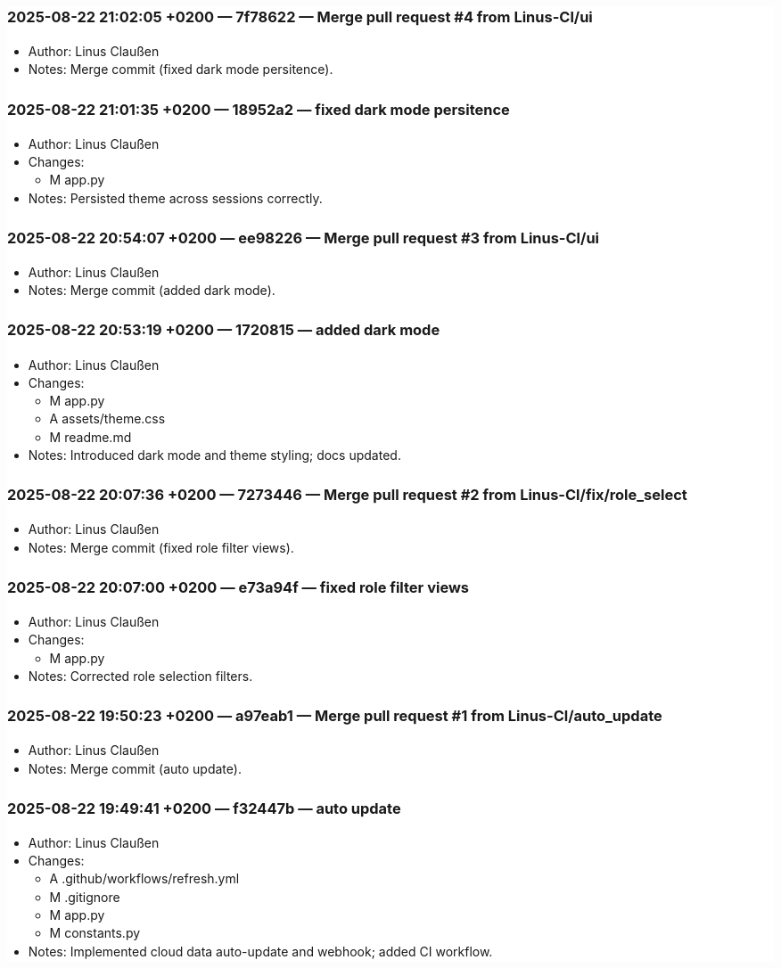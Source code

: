 ### 2025-08-22 21:02:05 +0200 — 7f78622 — Merge pull request #4 from Linus-Cl/ui
- Author: Linus Claußen
- Notes: Merge commit (fixed dark mode persitence).

### 2025-08-22 21:01:35 +0200 — 18952a2 — fixed dark mode persitence
- Author: Linus Claußen
- Changes:
  - M app.py
- Notes: Persisted theme across sessions correctly.

### 2025-08-22 20:54:07 +0200 — ee98226 — Merge pull request #3 from Linus-Cl/ui
- Author: Linus Claußen
- Notes: Merge commit (added dark mode).

### 2025-08-22 20:53:19 +0200 — 1720815 — added dark mode
- Author: Linus Claußen
- Changes:
  - M app.py
  - A assets/theme.css
  - M readme.md
- Notes: Introduced dark mode and theme styling; docs updated.

### 2025-08-22 20:07:36 +0200 — 7273446 — Merge pull request #2 from Linus-Cl/fix/role_select
- Author: Linus Claußen
- Notes: Merge commit (fixed role filter views).

### 2025-08-22 20:07:00 +0200 — e73a94f — fixed role filter views
- Author: Linus Claußen
- Changes:
  - M app.py
- Notes: Corrected role selection filters.

### 2025-08-22 19:50:23 +0200 — a97eab1 — Merge pull request #1 from Linus-Cl/auto_update
- Author: Linus Claußen
- Notes: Merge commit (auto update).

### 2025-08-22 19:49:41 +0200 — f32447b — auto update
- Author: Linus Claußen
- Changes:
  - A .github/workflows/refresh.yml
  - M .gitignore
  - M app.py
  - M constants.py
- Notes: Implemented cloud data auto-update and webhook; added CI workflow.
